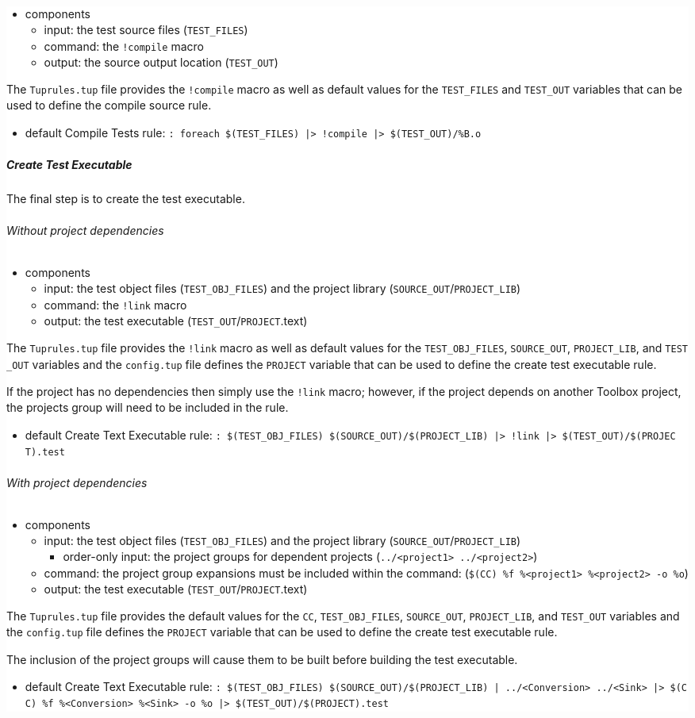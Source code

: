 - components
  - input: the test source files (`TEST_FILES`)
  - command: the `!compile` macro
  - output: the source output location (`TEST_OUT`)

The `Tuprules.tup` file provides the `!compile` macro as well as default values for the `TEST_FILES` and `TEST_OUT` variables that can be used to define the compile source rule.
- default Compile Tests rule: `: foreach $(TEST_FILES) |> !compile |> $(TEST_OUT)/%B.o`

##### Create Test Executable
The final step is to create the test executable.

###### Without project dependencies
- components
  - input: the test object files (`TEST_OBJ_FILES`) and the project library (`SOURCE_OUT`/`PROJECT_LIB`)
  - command: the `!link` macro
  - output: the test executable (`TEST_OUT`/`PROJECT`.text)
 
 The `Tuprules.tup` file provides the `!link` macro as well as default values for the `TEST_OBJ_FILES`, `SOURCE_OUT`, `PROJECT_LIB`, and `TEST_OUT` variables and the `config.tup` file defines the `PROJECT` variable that can be used to define the create test executable rule.
 
 If the project has no dependencies then simply use the `!link` macro; however, if the project depends on another Toolbox project, the projects group will need to be included in the rule. 

- default Create Text Executable rule: `: $(TEST_OBJ_FILES) $(SOURCE_OUT)/$(PROJECT_LIB) |> !link |> $(TEST_OUT)/$(PROJECT).test` 

###### With project dependencies
- components
  - input: the test object files (`TEST_OBJ_FILES`) and the project library (`SOURCE_OUT`/`PROJECT_LIB`)
    - order-only input: the project groups for dependent projects (`../<project1> ../<project2>`)
  - command: the project group expansions must be included within the command: (`$(CC) %f %<project1> %<project2> -o %o`)
  - output: the test executable (`TEST_OUT`/`PROJECT`.text)
 
 The `Tuprules.tup` file provides the default values for the `CC`, `TEST_OBJ_FILES`, `SOURCE_OUT`, `PROJECT_LIB`, and `TEST_OUT` variables and the `config.tup` file defines the `PROJECT` variable that can be used to define the create test executable rule.

The inclusion of the project groups will cause them to be built before building the test executable.

- default Create Text Executable rule: `: $(TEST_OBJ_FILES) $(SOURCE_OUT)/$(PROJECT_LIB) | ../<Conversion> ../<Sink> |> $(CC) %f %<Conversion> %<Sink> -o %o |> $(TEST_OUT)/$(PROJECT).test` 
